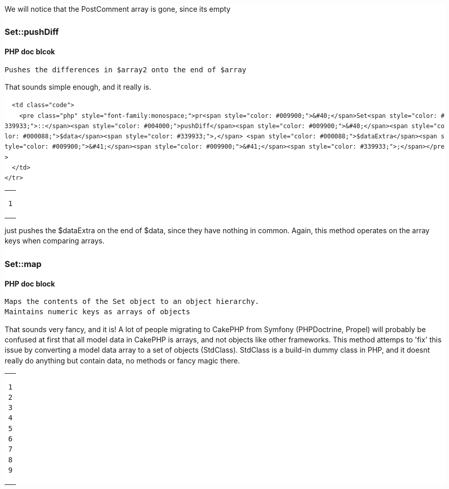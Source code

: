 We will notice that the PostComment array is gone, since its empty

### Set::pushDiff

**PHP doc blcok**

<pre>Pushes the differences in $array2 onto the end of $array</pre>

That sounds simple enough, and it really is.

<div class="wp_syntax">
  <table>
    <tr>
      <td class="line_numbers">
        <pre>1
</pre>
      </td>
      
      <td class="code">
        <pre class="php" style="font-family:monospace;">pr<span style="color: #009900;">&#40;</span>Set<span style="color: #339933;">::</span><span style="color: #004000;">pushDiff</span><span style="color: #009900;">&#40;</span><span style="color: #000088;">$data</span><span style="color: #339933;">,</span> <span style="color: #000088;">$dataExtra</span><span style="color: #009900;">&#41;</span><span style="color: #009900;">&#41;</span><span style="color: #339933;">;</span></pre>
      </td>
    </tr>
  </table>
</div>

just pushes the $dataExtra on the end of $data, since they have nothing in common. Again, this method operates on the array keys when comparing arrays.

### Set::map

**PHP doc block**

<pre>Maps the contents of the Set object to an object hierarchy. 
Maintains numeric keys as arrays of objects</pre>

That sounds very fancy, and it is! A lot of people migrating to CakePHP from Symfony (PHPDoctrine, Propel) will probably be confused at first that all model data in CakePHP is arrays, and not objects like other frameworks. This method attemps to 'fix' this issue by converting a model data array to a set of objects (StdClass). StdClass is a build-in dummy class in PHP, and it doesnt really do anything but contain data, no methods or fancy magic there.

<div class="wp_syntax">
  <table>
    <tr>
      <td class="line_numbers">
        <pre>1
2
3
4
5
6
7
8
9
</pre>
      </td>
      